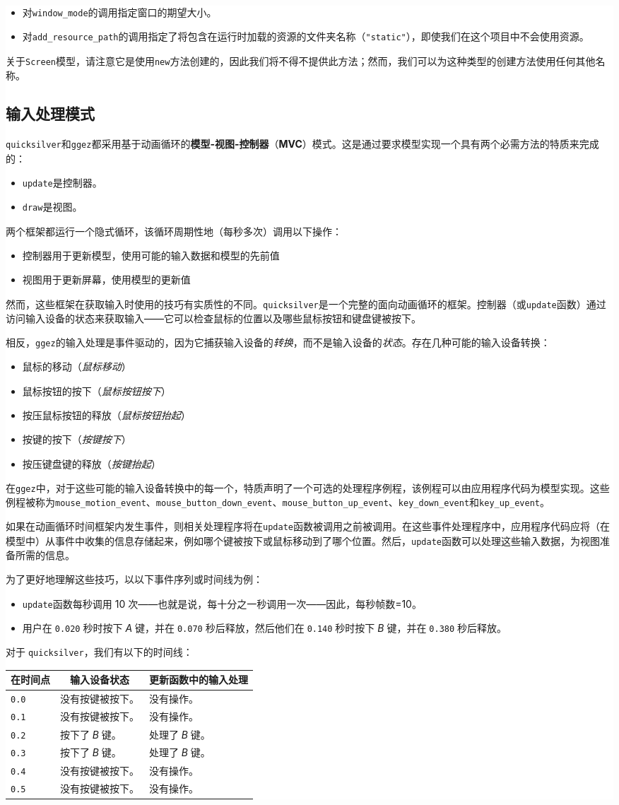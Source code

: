 +   对`window_mode`的调用指定窗口的期望大小。

+   对`add_resource_path`的调用指定了将包含在运行时加载的资源的文件夹名称（`"static"`），即使我们在这个项目中不会使用资源。

关于`Screen`模型，请注意它是使用`new`方法创建的，因此我们将不得不提供此方法；然而，我们可以为这种类型的创建方法使用任何其他名称。

## 输入处理模式

`quicksilver`和`ggez`都采用基于动画循环的**模型-视图-控制器**（**MVC**）模式。这是通过要求模型实现一个具有两个必需方法的特质来完成的：

+   `update`是控制器。

+   `draw`是视图。

两个框架都运行一个隐式循环，该循环周期性地（每秒多次）调用以下操作：

+   控制器用于更新模型，使用可能的输入数据和模型的先前值

+   视图用于更新屏幕，使用模型的更新值

然而，这些框架在获取输入时使用的技巧有实质性的不同。`quicksilver`是一个完整的面向动画循环的框架。控制器（或`update`函数）通过访问输入设备的状态来获取输入——它可以检查鼠标的位置以及哪些鼠标按钮和键盘键被按下。

相反，`ggez`的输入处理是事件驱动的，因为它捕获输入设备的*转换*，而不是输入设备的*状态*。存在几种可能的输入设备转换：

+   鼠标的移动（*鼠标移动*）

+   鼠标按钮的按下（*鼠标按钮按下*）

+   按压鼠标按钮的释放（*鼠标按钮抬起*）

+   按键的按下（*按键按下*）

+   按压键盘键的释放（*按键抬起*）

在`ggez`中，对于这些可能的输入设备转换中的每一个，特质声明了一个可选的处理程序例程，该例程可以由应用程序代码为模型实现。这些例程被称为`mouse_motion_event`、`mouse_button_down_event`、`mouse_button_up_event`、`key_down_event`和`key_up_event`。

如果在动画循环时间框架内发生事件，则相关处理程序将在`update`函数被调用之前被调用。在这些事件处理程序中，应用程序代码应将（在模型中）从事件中收集的信息存储起来，例如哪个键被按下或鼠标移动到了哪个位置。然后，`update`函数可以处理这些输入数据，为视图准备所需的信息。

为了更好地理解这些技巧，以以下事件序列或时间线为例：

+   `update`函数每秒调用 10 次——也就是说，每十分之一秒调用一次——因此，每秒帧数=10。

+   用户在 `0.020` 秒时按下 *A* 键，并在 `0.070` 秒后释放，然后他们在 `0.140` 秒时按下 *B* 键，并在 `0.380` 秒后释放。

对于 `quicksilver`，我们有以下的时间线：

| **在时间点** | **输入设备状态** | **更新函数中的输入处理** |
| --- | --- | --- |
| `0.0` | 没有按键被按下。 | 没有操作。 |
| `0.1` | 没有按键被按下。 | 没有操作。 |
| `0.2` | 按下了 *B* 键。 | 处理了 *B* 键。 |
| `0.3` | 按下了 *B* 键。 | 处理了 *B* 键。 |
| `0.4` | 没有按键被按下。 | 没有操作。 |
| `0.5` | 没有按键被按下。 | 没有操作。 |
